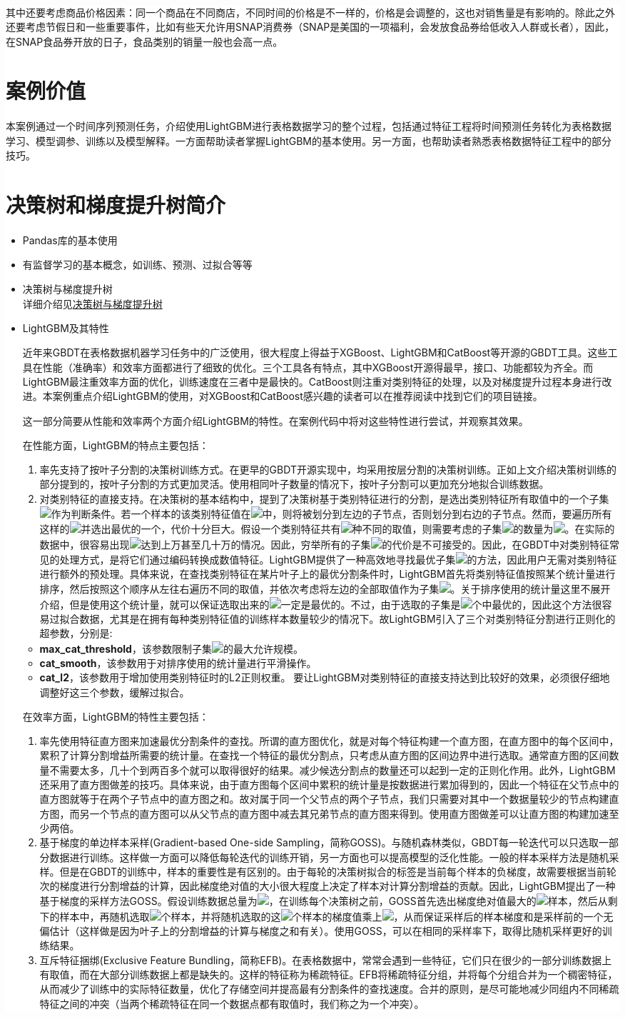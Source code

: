 其中还要考虑商品价格因素：同一个商品在不同商店，不同时间的价格是不一样的，价格是会调整的，这也对销售量是有影响的。除此之外还要考虑节假日和一些重要事件，比如有些天允许用SNAP消费券（SNAP是美国的一项福利，会发放食品券给低收入人群或长者），因此，在SNAP食品券开放的日子，食品类别的销量一般也会高一点。


# 案例价值
本案例通过一个时间序列预测任务，介绍使用LightGBM进行表格数据学习的整个过程，包括通过特征工程将时间预测任务转化为表格数据学习、模型调参、训练以及模型解释。一方面帮助读者掌握LightGBM的基本使用。另一方面，也帮助读者熟悉表格数据特征工程中的部分技巧。

# 决策树和梯度提升树简介

- Pandas库的基本使用

- 有监督学习的基本概念，如训练、预测、过拟合等等

- 决策树与梯度提升树  
  详细介绍见[决策树与梯度提升树](./Reference.md)

- LightGBM及其特性  

  近年来GBDT在表格数据机器学习任务中的广泛使用，很大程度上得益于XGBoost、LightGBM和CatBoost等开源的GBDT工具。这些工具在性能（准确率）和效率方面都进行了细致的优化。三个工具各有特点，其中XGBoost开源得最早，接口、功能都较为齐全。而LightGBM最注重效率方面的优化，训练速度在三者中是最快的。CatBoost则注重对类别特征的处理，以及对梯度提升过程本身进行改进。本案例重点介绍LightGBM的使用，对XGBoost和CatBoost感兴趣的读者可以在推荐阅读中找到它们的项目链接。

  这一部分简要从性能和效率两个方面介绍LightGBM的特性。在案例代码中将对这些特性进行尝试，并观察其效果。

  在性能方面，LightGBM的特点主要包括：
  1. 率先支持了按叶子分割的决策树训练方式。在更早的GBDT开源实现中，均采用按层分割的决策树训练。正如上文介绍决策树训练的部分提到的，按叶子分割的方式更加灵活。使用相同叶子数量的情况下，按叶子分割可以更加充分地拟合训练数据。
  2. 对类别特征的直接支持。在决策树的基本结构中，提到了决策树基于类别特征进行的分割，是选出类别特征所有取值中的一个子集![](https://latex.codecogs.com/svg.latex?\inline&space;\mathcal{C})作为判断条件。若一个样本的该类别特征值在![](https://latex.codecogs.com/svg.latex?\inline&space;\mathcal{C})中，则将被划分到左边的子节点，否则划分到右边的子节点。然而，要遍历所有这样的![](https://latex.codecogs.com/svg.latex?\inline&space;\mathcal{C})并选出最优的一个，代价十分巨大。假设一个类别特征共有![](https://latex.codecogs.com/svg.latex?\inline&space;K)种不同的取值，则需要考虑的子集![](https://latex.codecogs.com/svg.latex?\inline&space;\mathcal{C})的数量为![](https://latex.codecogs.com/svg.latex?\inline&space;2^{K-1}-1)。在实际的数据中，很容易出现![](https://latex.codecogs.com/svg.latex?\inline&space;K)达到上万甚至几十万的情况。因此，穷举所有的子集![](https://latex.codecogs.com/svg.latex?\inline&space;\mathcal{C})的代价是不可接受的。因此，在GBDT中对类别特征常见的处理方式，是将它们通过编码转换成数值特征。LightGBM提供了一种高效地寻找最优子集![](https://latex.codecogs.com/svg.latex?\inline&space;\mathcal{C})的方法，因此用户无需对类别特征进行额外的预处理。具体来说，在查找类别特征在某片叶子上的最优分割条件时，LightGBM首先将类别特征值按照某个统计量进行排序，然后按照这个顺序从左往右遍历不同的取值，并依次考虑将左边的全部取值作为子集![](https://latex.codecogs.com/svg.latex?\inline&space;\mathcal{C})。关于排序使用的统计量这里不展开介绍，但是使用这个统计量，就可以保证选取出来的![](https://latex.codecogs.com/svg.latex?\inline&space;\mathcal{C})一定是最优的。不过，由于选取的子集是![](https://latex.codecogs.com/svg.latex?\inline&space;2^{K-1}-1)个中最优的，因此这个方法很容易过拟合数据，尤其是在拥有每种类别特征值的训练样本数量较少的情况下。故LightGBM引入了三个对类别特征分割进行正则化的超参数，分别是:
    - **max_cat_threshold**，该参数限制子集![](https://latex.codecogs.com/svg.latex?\inline&space;\mathcal{C})的最大允许规模。
    - **cat_smooth**，该参数用于对排序使用的统计量进行平滑操作。
    - **cat_l2**，该参数用于增加使用类别特征时的L2正则权重。
  要让LightGBM对类别特征的直接支持达到比较好的效果，必须很仔细地调整好这三个参数，缓解过拟合。

  在效率方面，LightGBM的特性主要包括：
  1. 率先使用特征直方图来加速最优分割条件的查找。所谓的直方图优化，就是对每个特征构建一个直方图，在直方图中的每个区间中，累积了计算分割增益所需要的统计量。在查找一个特征的最优分割点，只考虑从直方图的区间边界中进行选取。通常直方图的区间数量不需要太多，几十个到两百多个就可以取得很好的结果。减少候选分割点的数量还可以起到一定的正则化作用。此外，LightGBM还采用了直方图做差的技巧。具体来说，由于直方图每个区间中累积的统计量是按数据进行累加得到的，因此一个特征在父节点中的直方图就等于在两个子节点中的直方图之和。故对属于同一个父节点的两个子节点，我们只需要对其中一个数据量较少的节点构建直方图，而另一个节点的直方图可以从父节点的直方图中减去其兄弟节点的直方图来得到。使用直方图做差可以让直方图的构建加速至少两倍。
  2. 基于梯度的单边样本采样(Gradient-based One-side Sampling，简称GOSS)。与随机森林类似，GBDT每一轮迭代可以只选取一部分数据进行训练。这样做一方面可以降低每轮迭代的训练开销，另一方面也可以提高模型的泛化性能。一般的样本采样方法是随机采样。但是在GBDT的训练中，样本的重要性是有区别的。由于每轮的决策树拟合的标签是当前每个样本的负梯度，故需要根据当前轮次的梯度进行分割增益的计算，因此梯度绝对值的大小很大程度上决定了样本对计算分割增益的贡献。因此，LightGBM提出了一种基于梯度的采样方法GOSS。假设训练数据总量为![](https://latex.codecogs.com/svg.latex?\inline&space;N)，在训练每个决策树之前，GOSS首先选出梯度绝对值最大的![](https://latex.codecogs.com/svg.latex?\inline&space;a\times&space;N)样本，然后从剩下的样本中，再随机选取![](https://latex.codecogs.com/svg.latex?\inline&space;b\times&space;N)个样本，并将随机选取的这![](https://latex.codecogs.com/svg.latex?\inline&space;b\times&space;N)个样本的梯度值乘上![](https://latex.codecogs.com/svg.latex?\inline&space;\frac{1-a}{b})，从而保证采样后的样本梯度和是采样前的一个无偏估计（这样做是因为叶子上的分割增益的计算与梯度之和有关）。使用GOSS，可以在相同的采样率下，取得比随机采样更好的训练结果。
  3. 互斥特征捆绑(Exclusive Feature Bundling，简称EFB)。在表格数据中，常常会遇到一些特征，它们只在很少的一部分训练数据上有取值，而在大部分训练数据上都是缺失的。这样的特征称为稀疏特征。EFB将稀疏特征分组，并将每个分组合并为一个稠密特征，从而减少了训练中的实际特征数量，优化了存储空间并提高最有分割条件的查找速度。合并的原则，是尽可能地减少同组内不同稀疏特征之间的冲突（当两个稀疏特征在同一个数据点都有取值时，我们称之为一个冲突）。